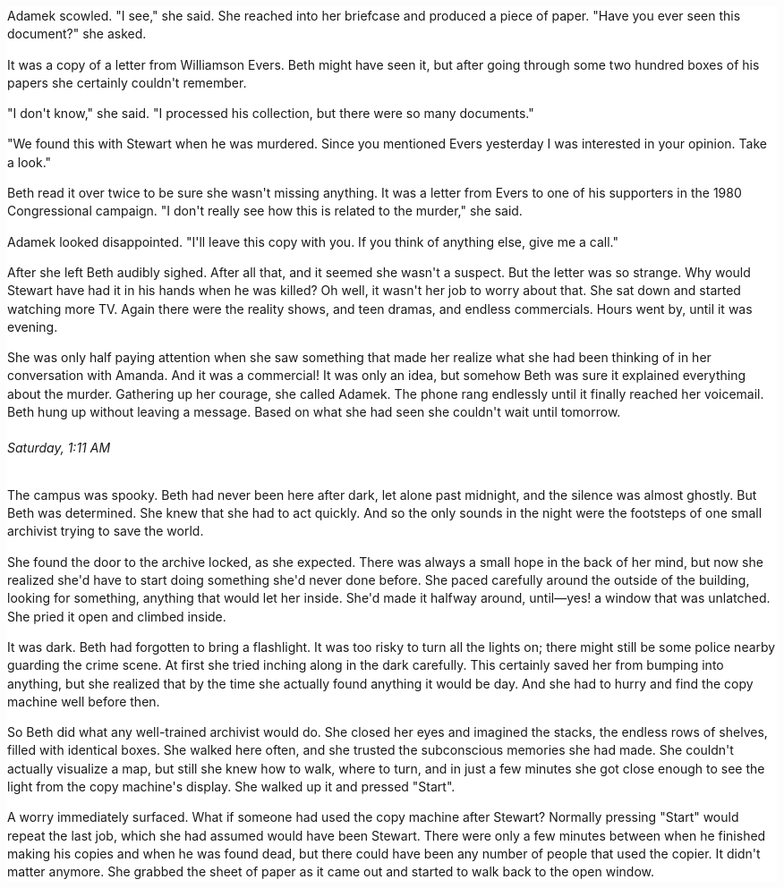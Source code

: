 Adamek scowled. "I see," she said. She reached into her briefcase and produced a piece of paper. "Have you ever seen this document?" she asked.

It was a copy of a letter from Williamson Evers. Beth might have seen it, but after going through some two hundred boxes of his papers she certainly couldn't remember.

"I don't know," she said. "I processed his collection, but there were so many documents."

"We found this with Stewart when he was murdered. Since you mentioned Evers yesterday I was interested in your opinion. Take a look."

Beth read it over twice to be sure she wasn't missing anything. It was a letter from Evers to one of his supporters in the 1980 Congressional campaign. "I don't really see how this is related to the murder," she said.

Adamek looked disappointed. "I'll leave this copy with you. If you think of anything else, give me a call."

After she left Beth audibly sighed. After all that, and it seemed she wasn't a suspect. But the letter was so strange. Why would Stewart have had it in his hands when he was killed? Oh well, it wasn't her job to worry about that. She sat down and started watching more TV. Again there were the reality shows, and teen dramas, and endless commercials. Hours went by, until it was evening.

She was only half paying attention when she saw something that made her realize what she had been thinking of in her conversation with Amanda. And it was a commercial! It was only an idea, but somehow Beth was sure it explained everything about the murder. Gathering up her courage, she called Adamek. The phone rang endlessly until it finally reached her voicemail. Beth hung up without leaving a message. Based on what she had seen she couldn't wait until tomorrow.




###### *Saturday, 1:11 AM*

  The campus was spooky. Beth had never been here after dark, let alone past midnight, and the silence was almost ghostly. But Beth was determined. She knew that she had to act quickly. And so the only sounds in the night were the footsteps of one small archivist trying to save the world.

  She found the door to the archive locked, as she expected. There was always a small hope in the back of her mind, but now she realized she'd have to start doing something she'd never done before. She paced carefully around the outside of the building, looking for something, anything that would let her inside. She'd made it halfway around, until&mdash;yes! a window that was unlatched. She pried it open and climbed inside.

  It was dark. Beth had forgotten to bring a flashlight. It was too risky to turn all the lights on; there might still be some police nearby guarding the crime scene. At first she tried inching along in the dark carefully. This certainly saved her from bumping into anything, but she realized that by the time she actually found anything it would be day. And she had to hurry and find the copy machine well before then.

  So Beth did what any well-trained archivist would do. She closed her eyes and imagined the stacks, the endless rows of shelves, filled with identical boxes. She walked here often, and she trusted the subconscious memories she had made. She couldn't actually visualize a map, but still she knew how to walk, where to turn, and in just a few minutes she got close enough to see the light from the copy machine's display. She walked up it and pressed "Start".

  A worry immediately surfaced. What if someone had used the copy machine after Stewart? Normally pressing "Start" would repeat the last job, which she had assumed would have been Stewart. There were only a few minutes between when he finished making his copies and when he was found dead, but there could have been any number of people that used the copier. It didn't matter anymore. She grabbed the sheet of paper as it came out and started to walk back to the open window.
